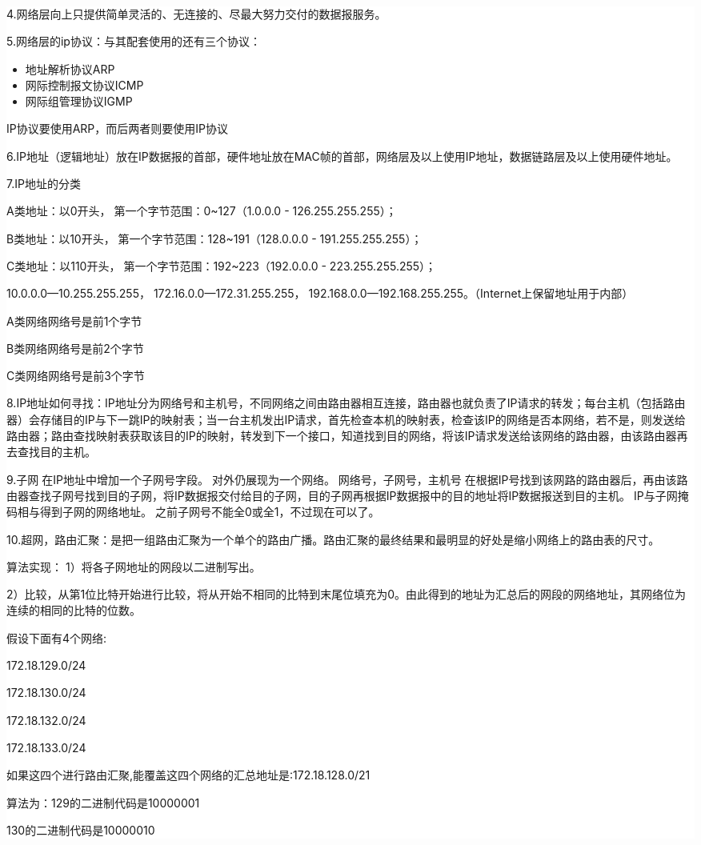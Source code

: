 4.网络层向上只提供简单灵活的、无连接的、尽最大努力交付的数据报服务。

5.网络层的ip协议：与其配套使用的还有三个协议：
- 地址解析协议ARP
- 网际控制报文协议ICMP
- 网际组管理协议IGMP

IP协议要使用ARP，而后两者则要使用IP协议

6.IP地址（逻辑地址）放在IP数据报的首部，硬件地址放在MAC帧的首部，网络层及以上使用IP地址，数据链路层及以上使用硬件地址。

7.IP地址的分类

A类地址：以0开头， 第一个字节范围：0~127（1.0.0.0 - 126.255.255.255）；

B类地址：以10开头，    第一个字节范围：128~191（128.0.0.0 - 191.255.255.255）；

C类地址：以110开头，  第一个字节范围：192~223（192.0.0.0 - 223.255.255.255）；

10.0.0.0—10.255.255.255， 172.16.0.0—172.31.255.255， 192.168.0.0—192.168.255.255。（Internet上保留地址用于内部）

A类网络网络号是前1个字节

B类网络网络号是前2个字节

C类网络网络号是前3个字节

8.IP地址如何寻找：IP地址分为网络号和主机号，不同网络之间由路由器相互连接，路由器也就负责了IP请求的转发；每台主机（包括路由器）会存储目的IP与下一跳IP的映射表；当一台主机发出IP请求，首先检查本机的映射表，检查该IP的网络是否本网络，若不是，则发送给路由器；路由查找映射表获取该目的IP的映射，转发到下一个接口，知道找到目的网络，将该IP请求发送给该网络的路由器，由该路由器再去查找目的主机。

9.子网
在IP地址中增加一个子网号字段。
对外仍展现为一个网络。
网络号，子网号，主机号
在根据IP号找到该网路的路由器后，再由该路由器查找子网号找到目的子网，将IP数据报交付给目的子网，目的子网再根据IP数据报中的目的地址将IP数据报送到目的主机。
IP与子网掩码相与得到子网的网络地址。
之前子网号不能全0或全1，不过现在可以了。

10.超网，路由汇聚：是把一组路由汇聚为一个单个的路由广播。路由汇聚的最终结果和最明显的好处是缩小网络上的路由表的尺寸。

算法实现：
1）将各子网地址的网段以二进制写出。

2）比较，从第1位比特开始进行比较，将从开始不相同的比特到末尾位填充为0。由此得到的地址为汇总后的网段的网络地址，其网络位为连续的相同的比特的位数。

假设下面有4个网络:

172.18.129.0/24

172.18.130.0/24

172.18.132.0/24

172.18.133.0/24

如果这四个进行路由汇聚,能覆盖这四个网络的汇总地址是:172.18.128.0/21

算法为：129的二进制代码是10000001

130的二进制代码是10000010
